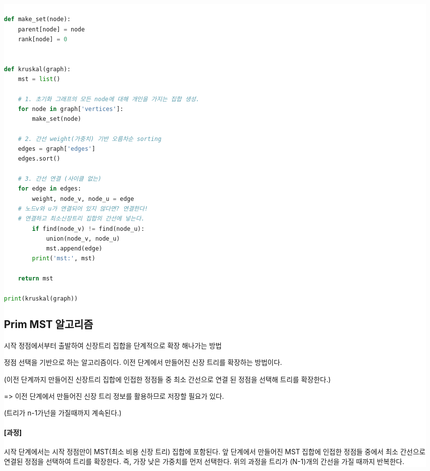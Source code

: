 ```python

def make_set(node):
    parent[node] = node
    rank[node] = 0


def kruskal(graph):
    mst = list()

    # 1. 초기화 그래프의 모든 node에 대해 개인을 가지는 집합 생성.
    for node in graph['vertices']:
        make_set(node)

    # 2. 간선 weight(가중치) 기반 오름차순 sorting
    edges = graph['edges']
    edges.sort()

    # 3. 간선 연결 (사이클 없는)
    for edge in edges:
        weight, node_v, node_u = edge
    # 노드v와 u가 연결되어 있지 않다면? 연결한다!
    # 연결하고 최소신장트리 집합의 간선에 넣는다.
        if find(node_v) != find(node_u):
            union(node_v, node_u)
            mst.append(edge)
        print('mst:', mst)

    return mst

print(kruskal(graph))
```





## Prim MST 알고리즘

시작 정점에서부터 출발하여 신장트리 집합을 단계적으로 확장 해나가는 방법

정점 선택을 기반으로 하는 알고리즘이다.
이전 단계에서 만들어진 신장 트리를 확장하는 방법이다.

(이전 단계까지 만들어진 신장트리 집합에 인접한 정점들 중 최소 간선으로 연결 된 정점을 선택해 트리를 확장한다.)

=> 이전 단계에서 만들어진 신장 트리 정보를 활용하므로 저장할 필요가 있다.

(트리가 n-1가넌을 가질때까지 계속된다.)



#### [과정]

시작 단계에서는 시작 정점만이 MST(최소 비용 신장 트리) 집합에 포함된다.
앞 단계에서 만들어진 MST 집합에 인접한 정점들 중에서 최소 간선으로 연결된 정점을 선택하여 트리를 확장한다.
즉, 가장 낮은 가중치를 먼저 선택한다.
위의 과정을 트리가 (N-1)개의 간선을 가질 때까지 반복한다.
